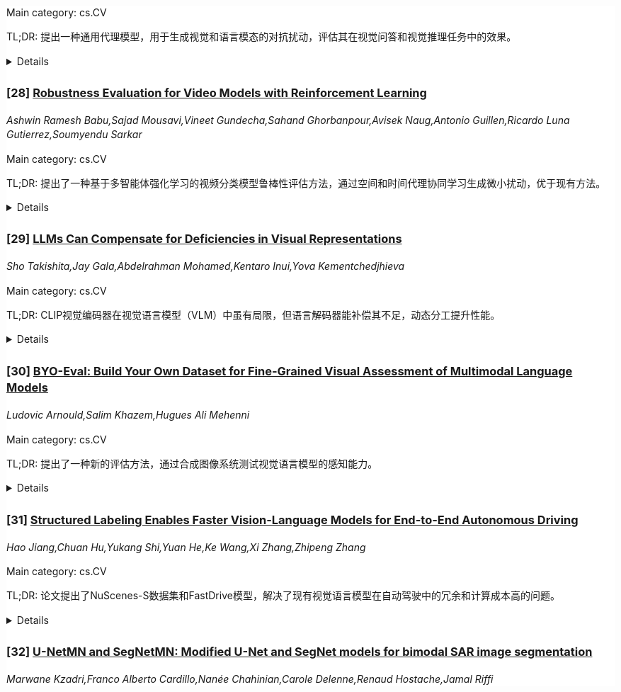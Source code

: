 Main category: cs.CV

TL;DR: 提出一种通用代理模型，用于生成视觉和语言模态的对抗扰动，评估其在视觉问答和视觉推理任务中的效果。


<details><summary>Details</summary></details>


### [28] [Robustness Evaluation for Video Models with Reinforcement Learning](https://arxiv.org/abs/2506.05431)
*Ashwin Ramesh Babu,Sajad Mousavi,Vineet Gundecha,Sahand Ghorbanpour,Avisek Naug,Antonio Guillen,Ricardo Luna Gutierrez,Soumyendu Sarkar*

Main category: cs.CV

TL;DR: 提出了一种基于多智能体强化学习的视频分类模型鲁棒性评估方法，通过空间和时间代理协同学习生成微小扰动，优于现有方法。


<details><summary>Details</summary></details>


### [29] [LLMs Can Compensate for Deficiencies in Visual Representations](https://arxiv.org/abs/2506.05439)
*Sho Takishita,Jay Gala,Abdelrahman Mohamed,Kentaro Inui,Yova Kementchedjhieva*

Main category: cs.CV

TL;DR: CLIP视觉编码器在视觉语言模型（VLM）中虽有局限，但语言解码器能补偿其不足，动态分工提升性能。


<details><summary>Details</summary></details>


### [30] [BYO-Eval: Build Your Own Dataset for Fine-Grained Visual Assessment of Multimodal Language Models](https://arxiv.org/abs/2506.05440)
*Ludovic Arnould,Salim Khazem,Hugues Ali Mehenni*

Main category: cs.CV

TL;DR: 提出了一种新的评估方法，通过合成图像系统测试视觉语言模型的感知能力。


<details><summary>Details</summary></details>


### [31] [Structured Labeling Enables Faster Vision-Language Models for End-to-End Autonomous Driving](https://arxiv.org/abs/2506.05442)
*Hao Jiang,Chuan Hu,Yukang Shi,Yuan He,Ke Wang,Xi Zhang,Zhipeng Zhang*

Main category: cs.CV

TL;DR: 论文提出了NuScenes-S数据集和FastDrive模型，解决了现有视觉语言模型在自动驾驶中的冗余和计算成本高的问题。


<details><summary>Details</summary></details>


### [32] [U-NetMN and SegNetMN: Modified U-Net and SegNet models for bimodal SAR image segmentation](https://arxiv.org/abs/2506.05444)
*Marwane Kzadri,Franco Alberto Cardillo,Nanée Chahinian,Carole Delenne,Renaud Hostache,Jamal Riffi*
